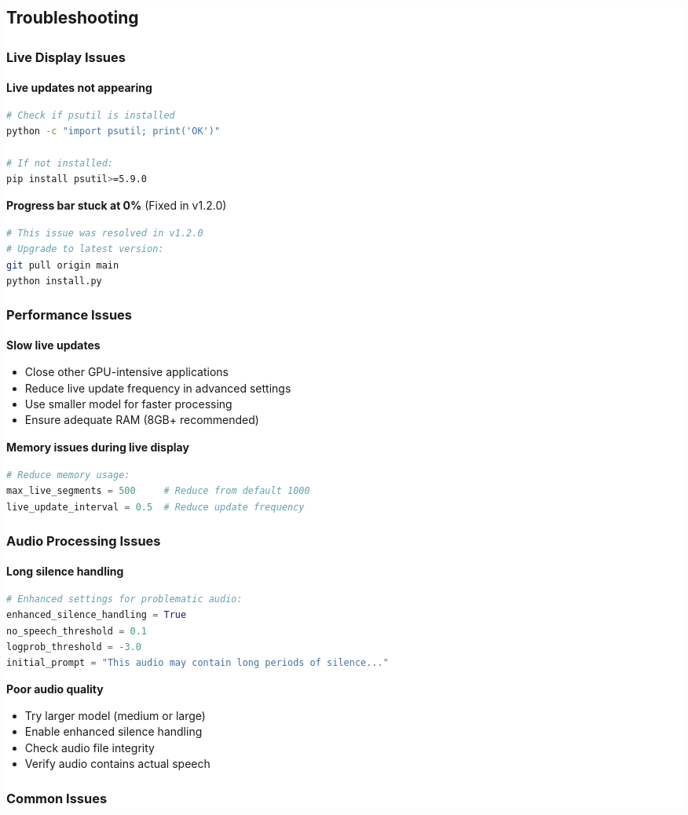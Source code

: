 ## Troubleshooting

### Live Display Issues

**Live updates not appearing**
```bash
# Check if psutil is installed
python -c "import psutil; print('OK')"

# If not installed:
pip install psutil>=5.9.0
```

**Progress bar stuck at 0%** (Fixed in v1.2.0)
```bash
# This issue was resolved in v1.2.0
# Upgrade to latest version:
git pull origin main
python install.py
```

### Performance Issues

**Slow live updates**
- Close other GPU-intensive applications
- Reduce live update frequency in advanced settings
- Use smaller model for faster processing
- Ensure adequate RAM (8GB+ recommended)

**Memory issues during live display**
```python
# Reduce memory usage:
max_live_segments = 500     # Reduce from default 1000
live_update_interval = 0.5  # Reduce update frequency
```

### Audio Processing Issues

**Long silence handling**
```python
# Enhanced settings for problematic audio:
enhanced_silence_handling = True
no_speech_threshold = 0.1
logprob_threshold = -3.0
initial_prompt = "This audio may contain long periods of silence..."
```

**Poor audio quality**
- Try larger model (medium or large)
- Enable enhanced silence handling
- Check audio file integrity
- Verify audio contains actual speech

### Common Issues
